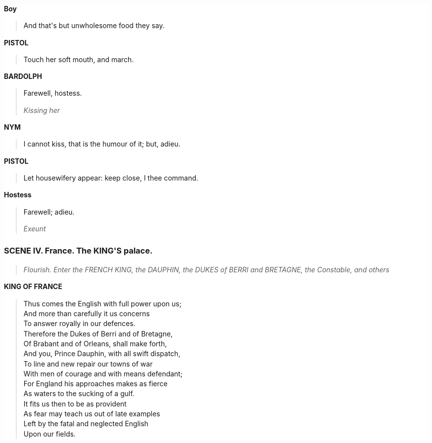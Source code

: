 <A NAME=speech17><b>Boy</b></a>
<blockquote>
<A NAME=2.3.55>And that's but unwholesome food they say.</A><br>
</blockquote>

<A NAME=speech18><b>PISTOL</b></a>
<blockquote>
<A NAME=2.3.56>Touch her soft mouth, and march.</A><br>
</blockquote>

<A NAME=speech19><b>BARDOLPH</b></a>
<blockquote>
<A NAME=2.3.57>Farewell, hostess.</A><br>
<p><i>Kissing her</i></p>
</blockquote>

<A NAME=speech20><b>NYM</b></a>
<blockquote>
<A NAME=2.3.58>I cannot kiss, that is the humour of it; but, adieu.</A><br>
</blockquote>

<A NAME=speech21><b>PISTOL</b></a>
<blockquote>
<A NAME=2.3.59>Let housewifery appear: keep close, I thee command.</A><br>
</blockquote>

<A NAME=speech22><b>Hostess</b></a>
<blockquote>
<A NAME=2.3.60>Farewell; adieu.</A><br>
<p><i>Exeunt</i></p>
</blockquote>
<h3>SCENE IV. France. The KING'S palace.</h3>
<p><blockquote>
<i>Flourish. Enter the FRENCH KING, the DAUPHIN, the DUKES of BERRI and BRETAGNE, the Constable, and others</i>
</blockquote>

<A NAME=speech1><b>KING OF FRANCE</b></a>
<blockquote>
<A NAME=2.4.1>Thus comes the English with full power upon us;</A><br>
<A NAME=2.4.2>And more than carefully it us concerns</A><br>
<A NAME=2.4.3>To answer royally in our defences.</A><br>
<A NAME=2.4.4>Therefore the Dukes of Berri and of Bretagne,</A><br>
<A NAME=2.4.5>Of Brabant and of Orleans, shall make forth,</A><br>
<A NAME=2.4.6>And you, Prince Dauphin, with all swift dispatch,</A><br>
<A NAME=2.4.7>To line and new repair our towns of war</A><br>
<A NAME=2.4.8>With men of courage and with means defendant;</A><br>
<A NAME=2.4.9>For England his approaches makes as fierce</A><br>
<A NAME=2.4.10>As waters to the sucking of a gulf.</A><br>
<A NAME=2.4.11>It fits us then to be as provident</A><br>
<A NAME=2.4.12>As fear may teach us out of late examples</A><br>
<A NAME=2.4.13>Left by the fatal and neglected English</A><br>
<A NAME=2.4.14>Upon our fields.</A><br>
</blockquote>
